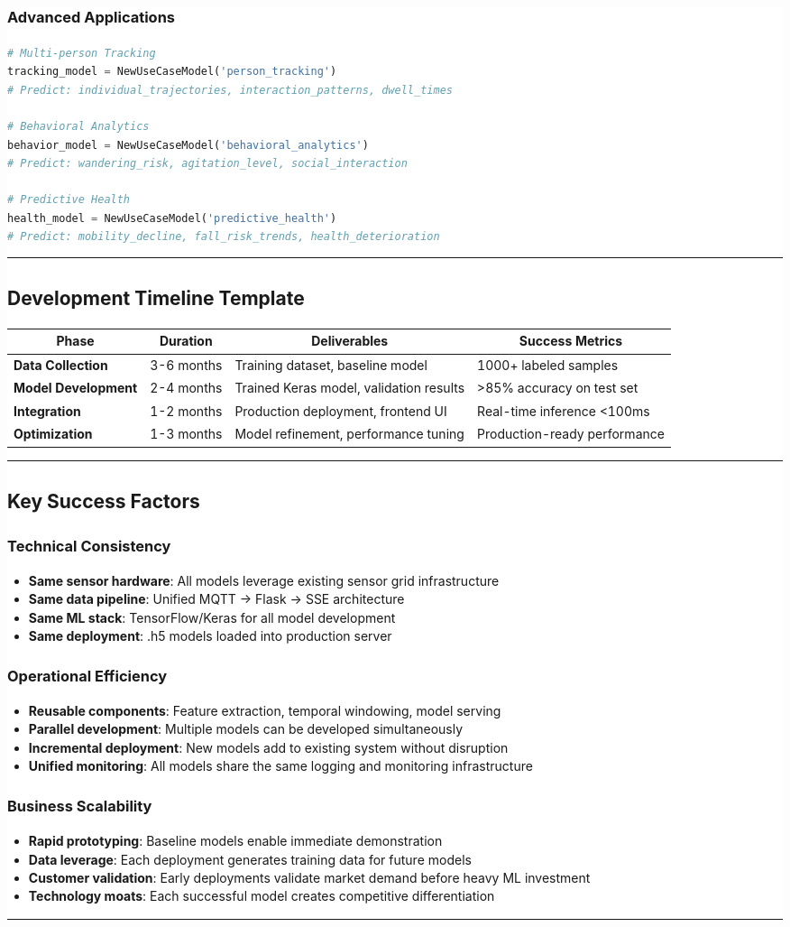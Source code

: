 ```python
```

### **Advanced Applications**
```python
# Multi-person Tracking
tracking_model = NewUseCaseModel('person_tracking')
# Predict: individual_trajectories, interaction_patterns, dwell_times

# Behavioral Analytics
behavior_model = NewUseCaseModel('behavioral_analytics')
# Predict: wandering_risk, agitation_level, social_interaction

# Predictive Health
health_model = NewUseCaseModel('predictive_health')
# Predict: mobility_decline, fall_risk_trends, health_deterioration
```

---

## **Development Timeline Template**

| Phase | Duration | Deliverables | Success Metrics |
|-------|----------|--------------|------------------|
| **Data Collection** | 3-6 months | Training dataset, baseline model | 1000+ labeled samples |
| **Model Development** | 2-4 months | Trained Keras model, validation results | >85% accuracy on test set |
| **Integration** | 1-2 months | Production deployment, frontend UI | Real-time inference <100ms |
| **Optimization** | 1-3 months | Model refinement, performance tuning | Production-ready performance |

---

## **Key Success Factors**

### **Technical Consistency**
- **Same sensor hardware**: All models leverage existing sensor grid infrastructure
- **Same data pipeline**: Unified MQTT → Flask → SSE architecture
- **Same ML stack**: TensorFlow/Keras for all model development
- **Same deployment**: .h5 models loaded into production server

### **Operational Efficiency**
- **Reusable components**: Feature extraction, temporal windowing, model serving
- **Parallel development**: Multiple models can be developed simultaneously
- **Incremental deployment**: New models add to existing system without disruption
- **Unified monitoring**: All models share the same logging and monitoring infrastructure

### **Business Scalability**
- **Rapid prototyping**: Baseline models enable immediate demonstration
- **Data leverage**: Each deployment generates training data for future models
- **Customer validation**: Early deployments validate market demand before heavy ML investment
- **Technology moats**: Each successful model creates competitive differentiation

---